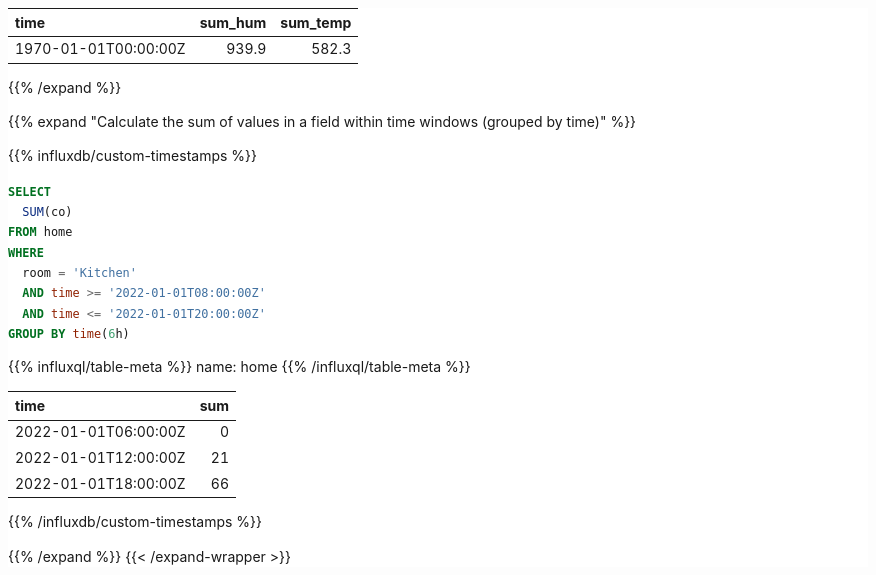 | time                 | sum_hum | sum_temp |
| :------------------- | ------: | -------: |
| 1970-01-01T00:00:00Z |   939.9 |    582.3 |

{{% /expand %}}

{{% expand "Calculate the sum of values in a field within time windows (grouped by time)" %}}

{{% influxdb/custom-timestamps %}}

```sql
SELECT
  SUM(co)
FROM home
WHERE
  room = 'Kitchen'
  AND time >= '2022-01-01T08:00:00Z'
  AND time <= '2022-01-01T20:00:00Z'
GROUP BY time(6h)
```

{{% influxql/table-meta %}}
name: home
{{% /influxql/table-meta %}}

| time                 | sum |
| :------------------- | --: |
| 2022-01-01T06:00:00Z |   0 |
| 2022-01-01T12:00:00Z |  21 |
| 2022-01-01T18:00:00Z |  66 |

{{% /influxdb/custom-timestamps %}}

{{% /expand %}}
{{< /expand-wrapper >}}
